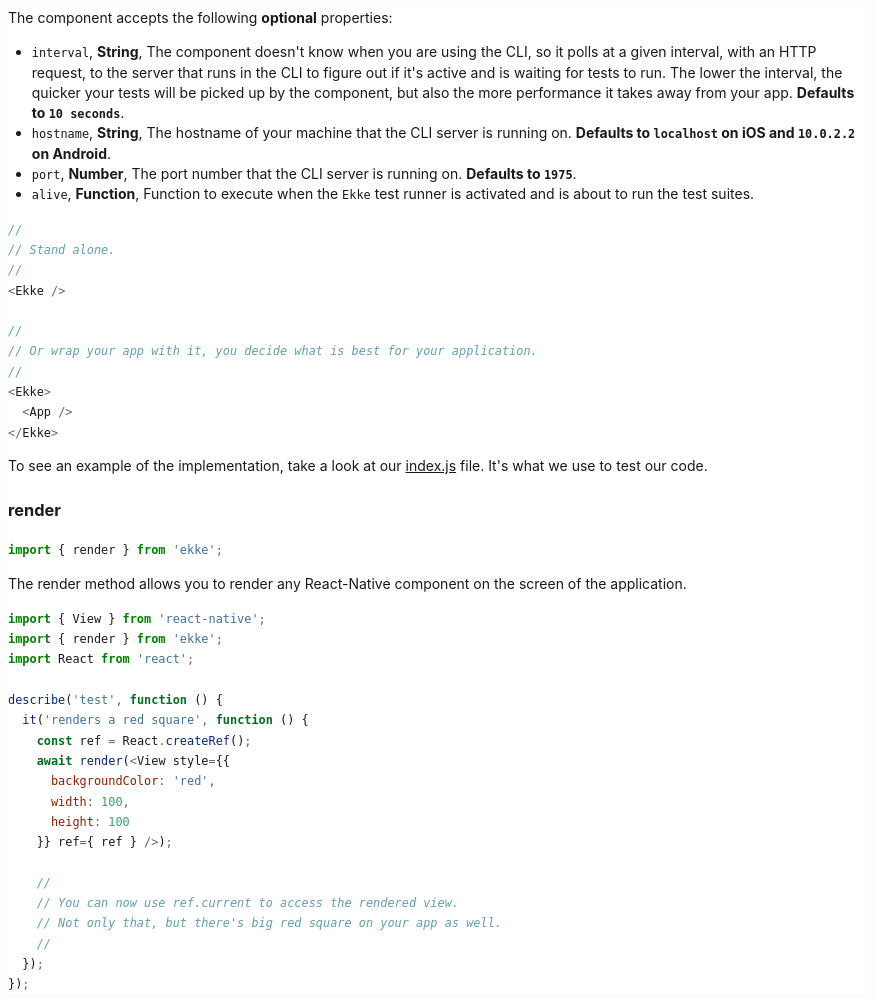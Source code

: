 The component accepts the following **optional** properties:

- `interval`, **String**, The component doesn't know when you are using the CLI,
  so it polls at a given interval, with an HTTP request, to the server that runs
  in the CLI to figure out if it's active and is waiting for tests to run. The
  lower the interval, the quicker your tests will be picked up by the component,
  but also the more performance it takes away from your app.
  **Defaults to `10 seconds`**.
- `hostname`, **String**, The hostname of your machine that the CLI server is
  running on.
  **Defaults to `localhost` on iOS and `10.0.2.2` on Android**.
- `port`, **Number**, The port number that the CLI server is running on.
  **Defaults to `1975`**.
- `alive`, **Function**, Function to execute when the `Ekke` test runner is
  activated and is about to run the test suites.

```js
//
// Stand alone.
//
<Ekke />

//
// Or wrap your app with it, you decide what is best for your application.
//
<Ekke>
  <App />
</Ekke>
```

To see an example of the implementation, take a look at our [index.js][index]
file. It's what we use to test our code.

### render

```js
import { render } from 'ekke';
```

The render method allows you to render any React-Native component on the screen
of the application.

```js
import { View } from 'react-native';
import { render } from 'ekke';
import React from 'react';

describe('test', function () {
  it('renders a red square', function () {
    const ref = React.createRef();
    await render(<View style={{
      backgroundColor: 'red',
      width: 100,
      height: 100
    }} ref={ ref } />);

    //
    // You can now use ref.current to access the rendered view.
    // Not only that, but there's big red square on your app as well.
    //
  });
});
```


[diagnostics]: https://github.com/3rd-Eden/diagnostics
[NI]: https://en.wikipedia.org/wiki/Knights_Who_Say_%22Ni!%22
[Ekke]: https://youtu.be/RZvsGdJP3ng?t=17
[env]: ./index.js
[dev]: ./development.js
[prod]: ./production.js
[component]: #component
[run]: #run
[index]: ./index.js
[glob]: https://www.npmjs.com/package/glob